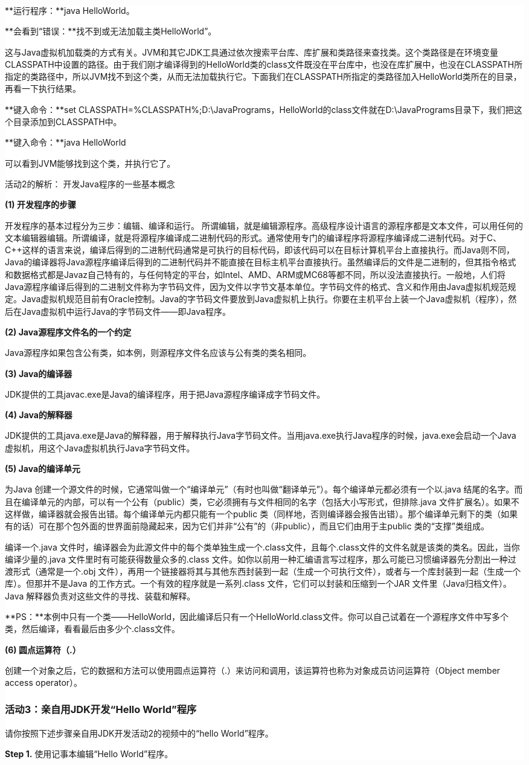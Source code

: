 **运行程序：**java HelloWorld。

**会看到“错误：**找不到或无法加载主类HelloWorld”。

这与Java虚拟机加载类的方式有关。JVM和其它JDK工具通过依次搜索平台库、库扩展和类路径来查找类。这个类路径是在环境变量CLASSPATH中设置的路径。由于我们刚才编译得到的HelloWorld类的class文件既没在平台库中，也没在库扩展中，也没在CLASSPATH所指定的类路径中，所以JVM找不到这个类，从而无法加载执行它。下面我们在CLASSPATH所指定的类路径加入HelloWorld类所在的目录，再看一下执行结果。

**键入命令：**set CLASSPATH=%CLASSPATH%;D:\JavaPrograms，HelloWorld的class文件就在D:\JavaPrograms目录下，我们把这个目录添加到CLASSPATH中。

**键入命令：**java HelloWorld

可以看到JVM能够找到这个类，并执行它了。

活动2的解析： 开发Java程序的一些基本概念

**(1) 开发程序的步骤**

开发程序的基本过程分为三步：编辑、编译和运行。 所谓编辑，就是编辑源程序。高级程序设计语言的源程序都是文本文件，可以用任何的文本编辑器编辑。所谓编译，就是将源程序编译成二进制代码的形式。通常使用专门的编译程序将源程序编译成二进制代码。对于C、C++这样的语言来说，编译后得到的二进制代码通常是可执行的目标代码，即该代码可以在目标计算机平台上直接执行。而Java则不同，Java的编译器将Java源程序编译后得到的二进制代码并不能直接在目标主机平台直接执行。虽然编译后的文件是二进制的，但其指令格式和数据格式都是Javaz自己特有的，与任何特定的平台，如Intel、AMD、ARM或MC68等都不同，所以没法直接执行。一般地，人们将Java源程序编译后得到的二进制文件称为字节码文件，因为文件以字节文基本单位。字节码文件的格式、含义和作用由Java虚拟机规范规定。Java虚拟机规范目前有Oracle控制。Java的字节码文件要放到Java虚拟机上执行。你要在主机平台上装一个Java虚拟机（程序），然后在Java虚拟机中运行Java的字节码文件——即Java程序。

**(2) Java源程序文件名的一个约定**

Java源程序如果包含公有类，如本例，则源程序文件名应该与公有类的类名相同。

**(3) Java的编译器**

JDK提供的工具javac.exe是Java的编译程序，用于把Java源程序编译成字节码文件。

**(4) Java的解释器**

JDK提供的工具java.exe是Java的解释器，用于解释执行Java字节码文件。当用java.exe执行Java程序的时候，java.exe会启动一个Java虚拟机，用这个Java虚拟机执行Java字节码文件。

**(5) Java的编译单元**

为Java 创建一个源文件的时候，它通常叫做一个“编译单元”（有时也叫做“翻译单元”）。每个编译单元都必须有一个以.java 结尾的名字。而且在编译单元的内部，可以有一个公有（public）类，它必须拥有与文件相同的名字（包括大小写形式，但排除.java 文件扩展名）。如果不这样做，编译器就会报告出错。每个编译单元内都只能有一个public 类（同样地，否则编译器会报告出错）。那个编译单元剩下的类（如果有的话）可在那个包外面的世界面前隐藏起来，因为它们并非“公有”的（非public），而且它们由用于主public 类的“支撑”类组成。

编译一个.java 文件时，编译器会为此源文件中的每个类单独生成一个.class文件，且每个.class文件的文件名就是该类的类名。因此，当你编译少量的.java 文件里时有可能获得数量众多的.class 文件。如你以前用一种汇编语言写过程序，那么可能已习惯编译器先分割出一种过渡形式（通常是一个.obj 文件），再用一个链接器将其与其他东西封装到一起（生成一个可执行文件），或者与一个库封装到一起（生成一个库）。但那并不是Java 的工作方式。一个有效的程序就是一系列.class 文件，它们可以封装和压缩到一个JAR 文件里（Java归档文件）。Java 解释器负责对这些文件的寻找、装载和解释。

**PS：**本例中只有一个类——HelloWorld，因此编译后只有一个HelloWorld.class文件。你可以自己试着在一个源程序文件中写多个类，然后编译，看看最后由多少个.class文件。

**(6) 圆点运算符（.）**

创建一个对象之后，它的数据和方法可以使用圆点运算符（.）来访问和调用，该运算符也称为对象成员访问运算符（Object member access operator）。



### 活动3：亲自用JDK开发“Hello World”程序

请你按照下述步骤亲自用JDK开发活动2的视频中的“hello World”程序。

**Step 1.** 使用记事本编辑“Hello World”程序。
